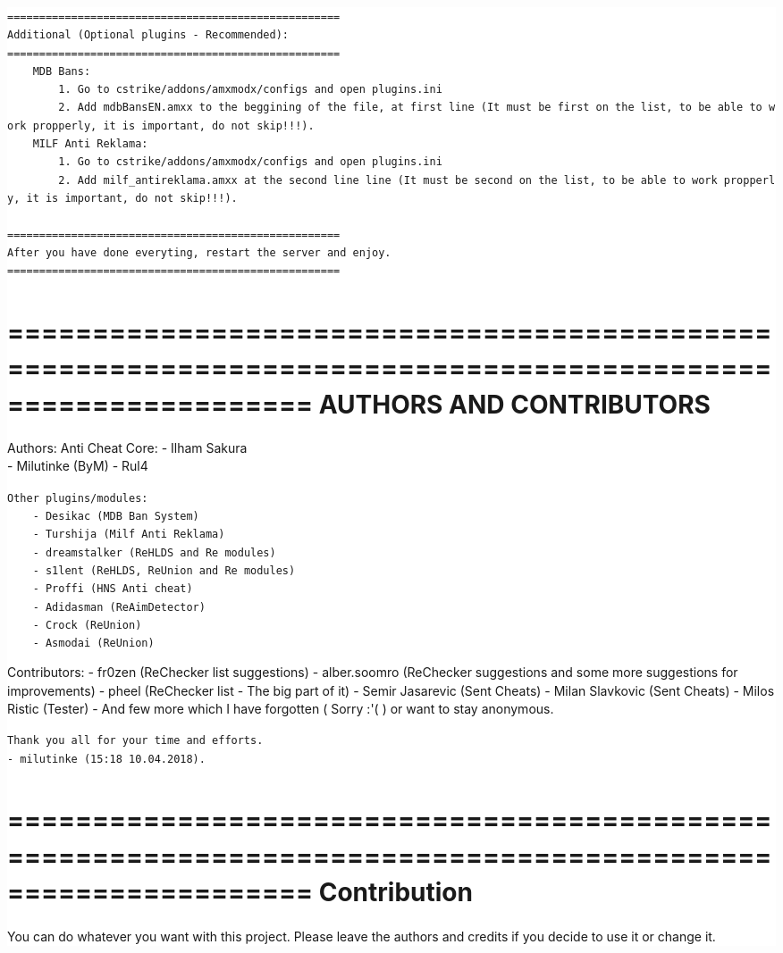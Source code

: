 	====================================================
	Additional (Optional plugins - Recommended):
	====================================================
		MDB Bans:
			1. Go to cstrike/addons/amxmodx/configs and open plugins.ini
			2. Add mdbBansEN.amxx to the beggining of the file, at first line (It must be first on the list, to be able to work propperly, it is important, do not skip!!!).
		MILF Anti Reklama:
			1. Go to cstrike/addons/amxmodx/configs and open plugins.ini
			2. Add milf_antireklama.amxx at the second line line (It must be second on the list, to be able to work propperly, it is important, do not skip!!!).

	====================================================
	After you have done everyting, restart the server and enjoy.
	====================================================

============================================================================================================
				AUTHORS AND CONTRIBUTORS
============================================================================================================
Authors:
	Anti Cheat Core:
		- Ilham Sakura	
		- Milutinke (ByM)
 		- Rul4

	Other plugins/modules:
		- Desikac (MDB Ban System)
		- Turshija (Milf Anti Reklama)
		- dreamstalker (ReHLDS and Re modules)
		- s1lent (ReHLDS, ReUnion and Re modules)
		- Proffi (HNS Anti cheat)
		- Adidasman (ReAimDetector)
		- Crock (ReUnion)
		- Asmodai (ReUnion)

Contributors:
	- fr0zen (ReChecker list suggestions)
	- alber.soomro (ReChecker suggestions and some more suggestions for improvements)
	- pheel (ReChecker list - The big part of it)
	- Semir Jasarevic (Sent Cheats)
	- Milan Slavkovic (Sent Cheats)
	- Milos Ristic (Tester)
	- And few more which I have forgotten ( Sorry :'( ) or want to stay anonymous.

	Thank you all for your time and efforts.
	- milutinke (15:18 10.04.2018).

============================================================================================================
				Contribution
============================================================================================================
You can do whatever you want with this project. 
Please leave the authors and credits if you decide to use it or change it.